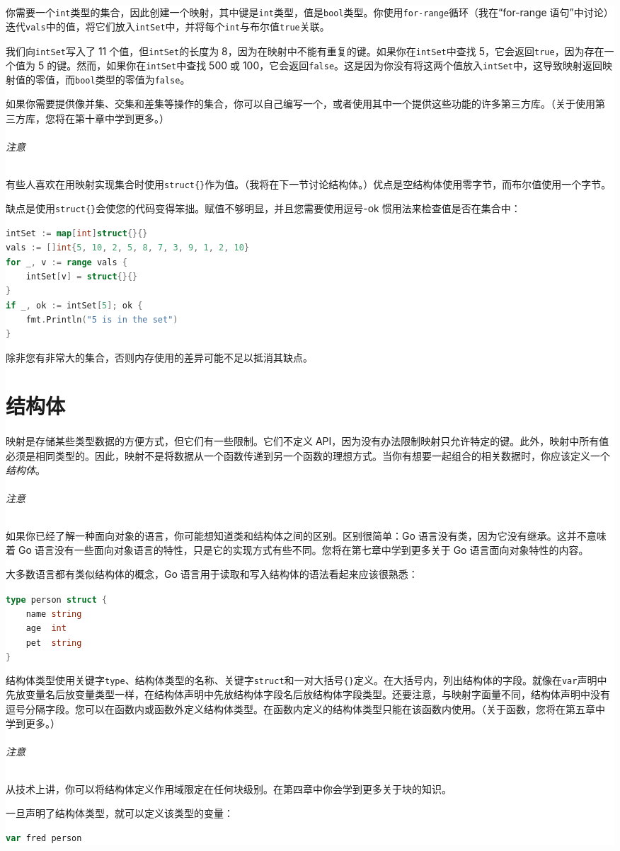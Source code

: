 你需要一个`int`类型的集合，因此创建一个映射，其中键是`int`类型，值是`bool`类型。你使用`for-range`循环（我在“for-range 语句”中讨论）迭代`vals`中的值，将它们放入`intSet`中，并将每个`int`与布尔值`true`关联。

我们向`intSet`写入了 11 个值，但`intSet`的长度为 8，因为在映射中不能有重复的键。如果你在`intSet`中查找 5，它会返回`true`，因为存在一个值为 5 的键。然而，如果你在`intSet`中查找 500 或 100，它会返回`false`。这是因为你没有将这两个值放入`intSet`中，这导致映射返回映射值的零值，而`bool`类型的零值为`false`。

如果你需要提供像并集、交集和差集等操作的集合，你可以自己编写一个，或者使用其中一个提供这些功能的许多第三方库。（关于使用第三方库，您将在第十章中学到更多。）

###### 注意

有些人喜欢在用映射实现集合时使用`struct{}`作为值。（我将在下一节讨论结构体。）优点是空结构体使用零字节，而布尔值使用一个字节。

缺点是使用`struct{}`会使您的代码变得笨拙。赋值不够明显，并且您需要使用逗号-ok 惯用法来检查值是否在集合中：

```go
intSet := map[int]struct{}{}
vals := []int{5, 10, 2, 5, 8, 7, 3, 9, 1, 2, 10}
for _, v := range vals {
    intSet[v] = struct{}{}
}
if _, ok := intSet[5]; ok {
    fmt.Println("5 is in the set")
}
```

除非您有非常大的集合，否则内存使用的差异可能不足以抵消其缺点。

# 结构体

映射是存储某些类型数据的方便方式，但它们有一些限制。它们不定义 API，因为没有办法限制映射只允许特定的键。此外，映射中所有值必须是相同类型的。因此，映射不是将数据从一个函数传递到另一个函数的理想方式。当你有想要一起组合的相关数据时，你应该定义一个*结构体*。

###### 注意

如果你已经了解一种面向对象的语言，你可能想知道类和结构体之间的区别。区别很简单：Go 语言没有类，因为它没有继承。这并不意味着 Go 语言没有一些面向对象语言的特性，只是它的实现方式有些不同。您将在第七章中学到更多关于 Go 语言面向对象特性的内容。

大多数语言都有类似结构体的概念，Go 语言用于读取和写入结构体的语法看起来应该很熟悉：

```go
type person struct {
    name string
    age  int
    pet  string
}
```

结构体类型使用关键字`type`、结构体类型的名称、关键字`struct`和一对大括号`{}`定义。在大括号内，列出结构体的字段。就像在`var`声明中先放变量名后放变量类型一样，在结构体声明中先放结构体字段名后放结构体字段类型。还要注意，与映射字面量不同，结构体声明中没有逗号分隔字段。您可以在函数内或函数外定义结构体类型。在函数内定义的结构体类型只能在该函数内使用。（关于函数，您将在第五章中学到更多。）

###### 注意

从技术上讲，你可以将结构体定义作用域限定在任何块级别。在第四章中你会学到更多关于块的知识。

一旦声明了结构体类型，就可以定义该类型的变量：

```go
var fred person
```
